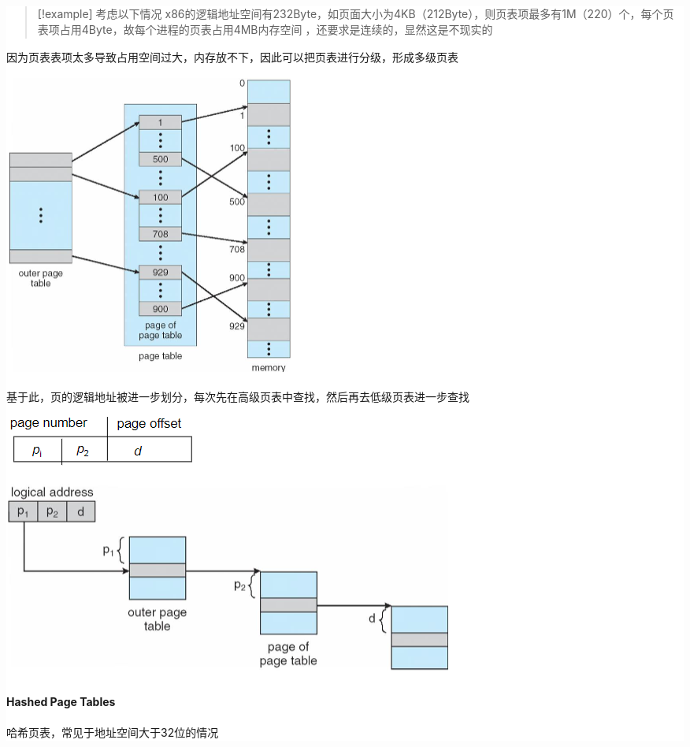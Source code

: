 > [!example] 考虑以下情况
> x86的逻辑地址空间有232Byte，如页面大小为4KB（212Byte），则页表项最多有1M（220）个，每个页表项占用4Byte，故每个进程的页表占用4MB内存空间 ，还要求是连续的，显然这是不现实的

因为页表表项太多导致占用空间过大，内存放不下，因此可以把页表进行分级，形成多级页表

![](assets/MultipleLevelPageTable.png)

基于此，页的逻辑地址被进一步划分，每次先在高级页表中查找，然后再去低级页表进一步查找

![](assets/MultipleLevelPageTableAddress.png)

![](assets/MultipleLevelPageTableLookups.png)

#### Hashed Page Tables

哈希页表，常见于地址空间大于32位的情况
